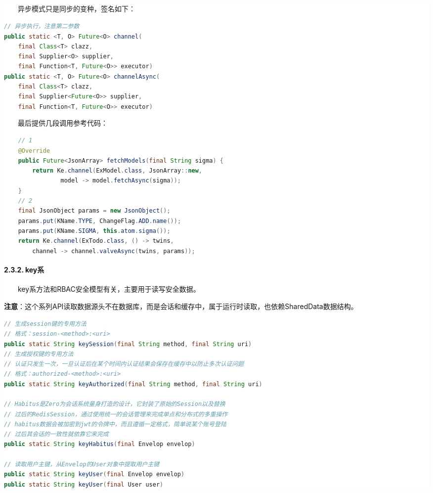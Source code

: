 &ensp;&ensp;&ensp;&ensp;异步模式只是同步的变种，签名如下：

```java
// 异步执行，注意第二参数
public static <T, O> Future<O> channel(
    final Class<T> clazz, 
    final Supplier<O> supplier,
    final Function<T, Future<O>> executor)
public static <T, O> Future<O> channelAsync(
    final Class<T> clazz, 
    final Supplier<Future<O>> supplier,
    final Function<T, Future<O>> executor)
```

&ensp;&ensp;&ensp;&ensp;最后提供几段调用参考代码：

```java
    // 1
    @Override
    public Future<JsonArray> fetchModels(final String sigma) {
        return Ke.channel(ExModel.class, JsonArray::new,
                model -> model.fetchAsync(sigma));
    }
    // 2
    final JsonObject params = new JsonObject();
    params.put(KName.TYPE, ChangeFlag.ADD.name());
    params.put(KName.SIGMA, this.atom.sigma());
    return Ke.channel(ExTodo.class, () -> twins, 
        channel -> channel.valveAsync(twins, params));
```

#### 2.3.2. key系

&ensp;&ensp;&ensp;&ensp;key系方法和RBAC安全模型有关，主要用于读写安全数据。

**注意**：这个系列API读取数据源头不在数据库，而是会话和缓存中，属于运行时读取，也依赖SharedData数据结构。

```java
// 生成session键的专用方法
// 格式：session-<method>:<uri>
public static String keySession(final String method, final String uri)
// 生成授权键的专用方法
// 认证只发生一次，一旦认证后在某个时间内认证结果会保存在缓存中以防止多次认证问题
// 格式：authorized-<method>:<uri>
public static String keyAuthorized(final String method, final String uri)

// Habitus是Zero为会话系统量身打造的设计，它封装了原始的Session以及替换
// 过后的RedisSession，通过使用统一的会话管理来完成单点和分布式的多重操作
// habitus数据会被加密到jwt的令牌中，而且遵循一定格式，简单说某个账号登陆
// 过后其会话的一致性就依靠它来完成
public static String keyHabitus(final Envelop envelop)

// 读取用户主键，从Envelop的User对象中提取用户主键
public static String keyUser(final Envelop envelop)
public static String keyUser(final User user)
```
